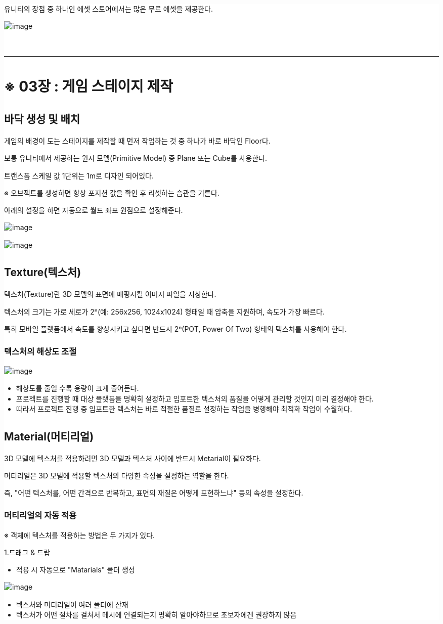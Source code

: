 유니티의 장점 중 하나인 에셋 스토어에서는 많은 무료 에셋을 제공한다.

![image](https://user-images.githubusercontent.com/85896566/188262620-aded7a34-65fb-4290-82d6-f14f830c6b27.png)

<br>

---

# ※ 03장 : 게임 스테이지 제작
## 바닥 생성 및 배치
게임의 배경이 도는 스테이지를 제작할 때 먼저 작업하는 것 중 하나가 바로 바닥인 Floor다.

보통 유니티에서 제공하는 원시 모델(Primitive Model) 중 Plane 또는 Cube를 사용한다.

트랜스폼 스케일 값 1단위는 1m로 디자인 되어있다.

※ 오브젝트를 생성하면 항상 포지션 값을 확인 후 리셋하는 습관을 기른다.

아래의 설정을 하면 자동으로 월드 좌표 원점으로 설정해준다.

![image](https://user-images.githubusercontent.com/85896566/188262916-49434042-7d39-404a-bca5-644fefa5feeb.png)

![image](https://user-images.githubusercontent.com/85896566/188263017-67cda7ef-4090-4c13-9bdf-dfa70790ad78.png)

## Texture(텍스처)
텍스처(Texture)란 3D 모델의 표면에 매핑시킬 이미지 파일을 지칭한다.

텍스처의 크기는 가로 세로가 2ⁿ(예: 256x256, 1024x1024) 형태일 때 압축을 지원하며, 속도가 가장 빠르다.

특히 모바일 플랫폼에서 속도를 향상시키고 싶다면 반드시 2ⁿ(POT, Power Of Two) 형태의 텍스처를 사용해야 한다.

### 텍스처의 해상도 조절
![image](https://user-images.githubusercontent.com/85896566/188291697-887b7984-075d-4ac0-8f0f-bb5dcb948d5f.png)

- 해상도를 줄일 수록 용량이 크게 줄어든다.
- 프로젝트를 진행할 때 대상 플랫폼을 명확히 설정하고 임포트한 텍스처의 품질을 어떻게 관리할 것인지 미리 결정해야 한다.
- 따라서 프로젝트 진행 중 임포트한 텍스처는 바로 적절한 품질로 설정하는 작업을 병행해야 최적화 작업이 수월하다.

## Material(머티리얼)
3D 모델에 텍스처를 적용하려면 3D 모델과 텍스처 사이에 반드시 Metarial이 필요하다.

머티리얼은 3D 모델에 적용할 텍스처의 다양한 속성을 설정하는 역할을 한다.

즉, "어떤 텍스처를, 어떤 간격으로 반복하고, 표면의 재질은 어떻게 표현하느냐" 등의 속성을 설정한다.

### 머티리얼의 자동 적용
※ 객체에 텍스처를 적용하는 방법은 두 가지가 있다.

1.드래그 & 드랍
- 적용 시 자동으로 "Matarials" 폴더 생성

![image](https://user-images.githubusercontent.com/85896566/188292237-015ab30f-6784-45dc-9c9f-8e6288de1760.png)
- 텍스처와 머티리얼이 여러 폴더에 산재
- 텍스처가 어떤 절차를 걸쳐서 메시에 연결되는지 명확히 알아야하므로 초보자에겐 권장하지 않음
